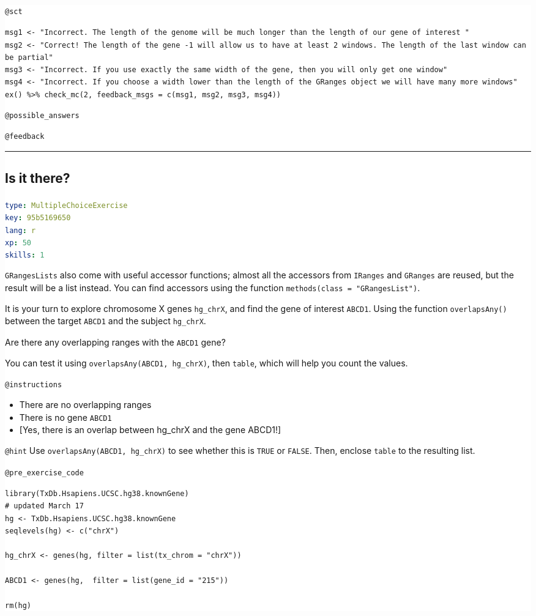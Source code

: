 `@sct`
```{r}
msg1 <- "Incorrect. The length of the genome will be much longer than the length of our gene of interest "
msg2 <- "Correct! The length of the gene -1 will allow us to have at least 2 windows. The length of the last window can be partial"
msg3 <- "Incorrect. If you use exactly the same width of the gene, then you will only get one window"
msg4 <- "Incorrect. If you choose a width lower than the length of the GRanges object we will have many more windows"
ex() %>% check_mc(2, feedback_msgs = c(msg1, msg2, msg3, msg4))
```

`@possible_answers`


`@feedback`


---

## Is it there?

```yaml
type: MultipleChoiceExercise
key: 95b5169650
lang: r
xp: 50
skills: 1
```

`GRangesLists` also come with useful accessor functions; almost all the accessors 
from `IRanges` and `GRanges` are reused, but the result will be a list instead.
You can find accessors using the function `methods(class = "GRangesList")`.

It is your turn to explore chromosome X genes `hg_chrX`, and find the gene of interest `ABCD1`.
Using the function `overlapsAny()` between the target `ABCD1` and the subject `hg_chrX`. 

Are there any overlapping ranges with the `ABCD1` gene?

You can test it using `overlapsAny(ABCD1, hg_chrX)`, then `table`, which will help you count the values.

`@instructions`
- There are no overlapping ranges
- There is no gene `ABCD1`
- [Yes, there is an overlap between hg_chrX and the gene ABCD1!]

`@hint`
Use `overlapsAny(ABCD1, hg_chrX)` to see whether this is `TRUE` or `FALSE`.
Then, enclose `table` to the resulting list.

`@pre_exercise_code`
```{r}
library(TxDb.Hsapiens.UCSC.hg38.knownGene)
# updated March 17
hg <- TxDb.Hsapiens.UCSC.hg38.knownGene
seqlevels(hg) <- c("chrX")

hg_chrX <- genes(hg, filter = list(tx_chrom = "chrX"))

ABCD1 <- genes(hg,  filter = list(gene_id = "215"))

rm(hg)
```
